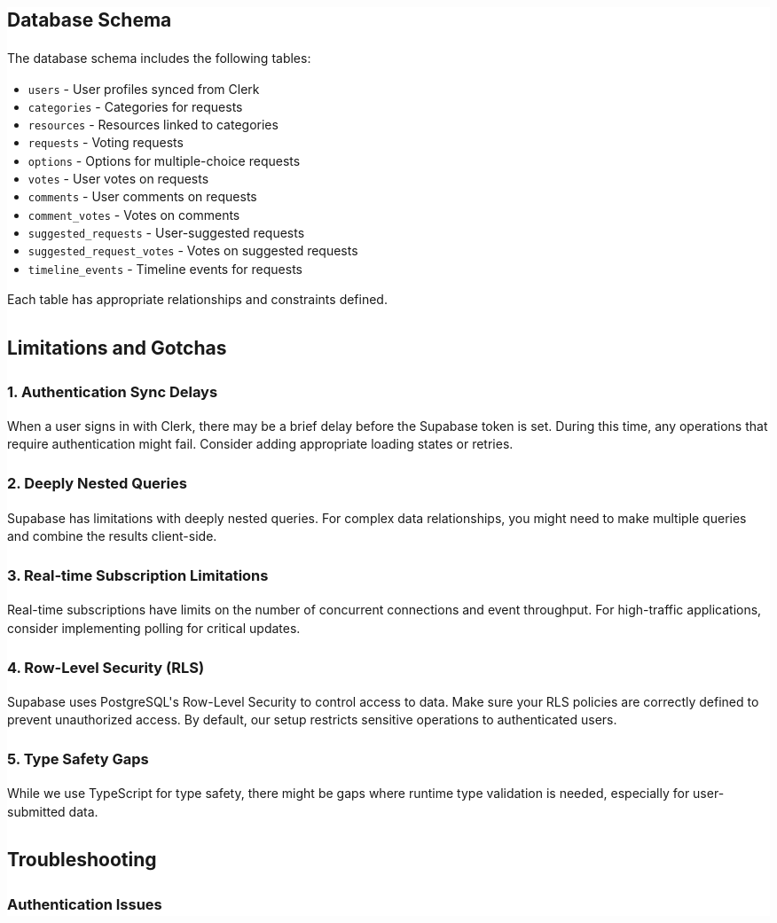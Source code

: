 ## Database Schema

The database schema includes the following tables:

- `users` - User profiles synced from Clerk
- `categories` - Categories for requests
- `resources` - Resources linked to categories
- `requests` - Voting requests
- `options` - Options for multiple-choice requests
- `votes` - User votes on requests
- `comments` - User comments on requests
- `comment_votes` - Votes on comments
- `suggested_requests` - User-suggested requests
- `suggested_request_votes` - Votes on suggested requests
- `timeline_events` - Timeline events for requests

Each table has appropriate relationships and constraints defined.

## Limitations and Gotchas

### 1. Authentication Sync Delays

When a user signs in with Clerk, there may be a brief delay before the Supabase token is set. During this time, any operations that require authentication might fail. Consider adding appropriate loading states or retries.

### 2. Deeply Nested Queries

Supabase has limitations with deeply nested queries. For complex data relationships, you might need to make multiple queries and combine the results client-side.

### 3. Real-time Subscription Limitations

Real-time subscriptions have limits on the number of concurrent connections and event throughput. For high-traffic applications, consider implementing polling for critical updates.

### 4. Row-Level Security (RLS)

Supabase uses PostgreSQL's Row-Level Security to control access to data. Make sure your RLS policies are correctly defined to prevent unauthorized access. By default, our setup restricts sensitive operations to authenticated users.

### 5. Type Safety Gaps

While we use TypeScript for type safety, there might be gaps where runtime type validation is needed, especially for user-submitted data.

## Troubleshooting

### Authentication Issues
